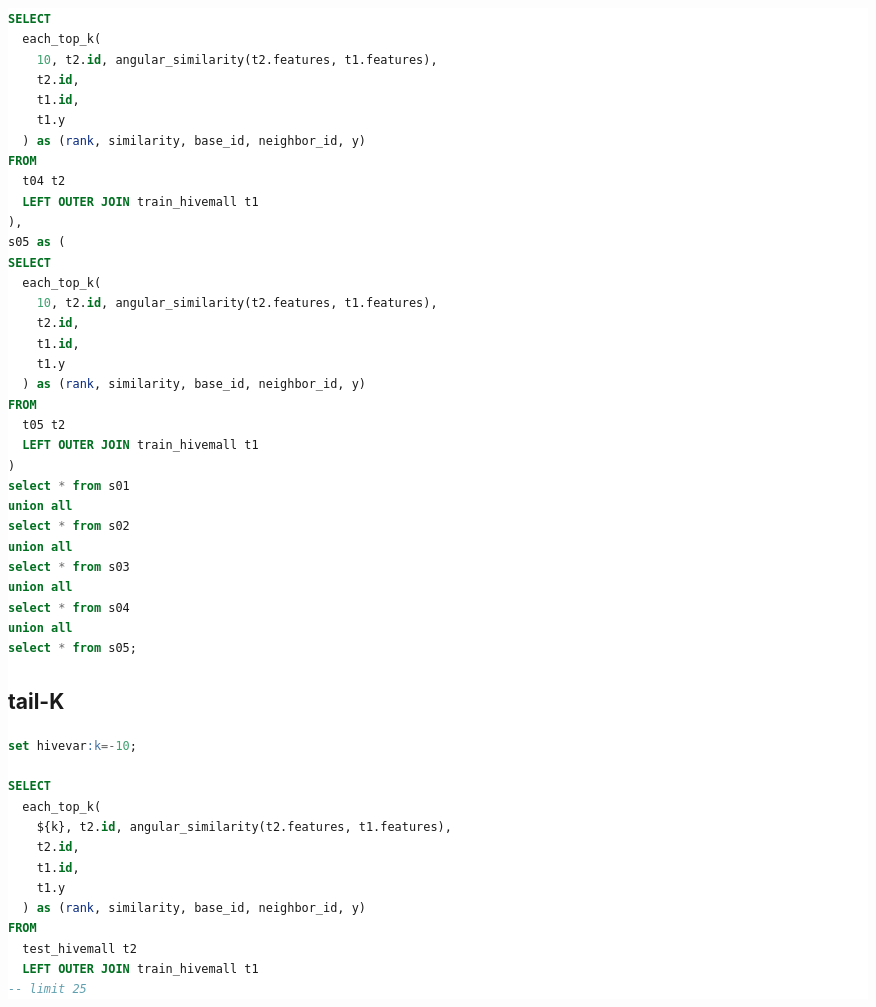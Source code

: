 ```sql
SELECT
  each_top_k(
    10, t2.id, angular_similarity(t2.features, t1.features), 
    t2.id, 
    t1.id,  
    t1.y
  ) as (rank, similarity, base_id, neighbor_id, y)
FROM
  t04 t2 
  LEFT OUTER JOIN train_hivemall t1
),
s05 as (
SELECT
  each_top_k(
    10, t2.id, angular_similarity(t2.features, t1.features), 
    t2.id, 
    t1.id,  
    t1.y
  ) as (rank, similarity, base_id, neighbor_id, y)
FROM
  t05 t2 
  LEFT OUTER JOIN train_hivemall t1
)
select * from s01
union all
select * from s02
union all
select * from s03
union all
select * from s04
union all
select * from s05;
```

## tail-K

```sql
set hivevar:k=-10;

SELECT
  each_top_k(
    ${k}, t2.id, angular_similarity(t2.features, t1.features), 
    t2.id, 
    t1.id,  
    t1.y
  ) as (rank, similarity, base_id, neighbor_id, y)
FROM
  test_hivemall t2 
  LEFT OUTER JOIN train_hivemall t1
-- limit 25
```
